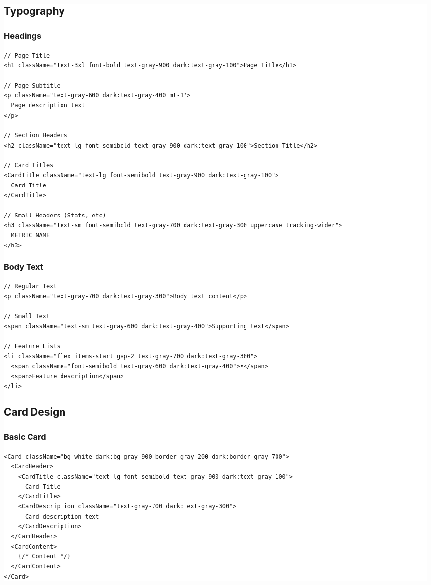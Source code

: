## Typography

### Headings
```tsx
// Page Title
<h1 className="text-3xl font-bold text-gray-900 dark:text-gray-100">Page Title</h1>

// Page Subtitle
<p className="text-gray-600 dark:text-gray-400 mt-1">
  Page description text
</p>

// Section Headers
<h2 className="text-lg font-semibold text-gray-900 dark:text-gray-100">Section Title</h2>

// Card Titles
<CardTitle className="text-lg font-semibold text-gray-900 dark:text-gray-100">
  Card Title
</CardTitle>

// Small Headers (Stats, etc)
<h3 className="text-sm font-semibold text-gray-700 dark:text-gray-300 uppercase tracking-wider">
  METRIC NAME
</h3>
```

### Body Text
```tsx
// Regular Text
<p className="text-gray-700 dark:text-gray-300">Body text content</p>

// Small Text
<span className="text-sm text-gray-600 dark:text-gray-400">Supporting text</span>

// Feature Lists
<li className="flex items-start gap-2 text-gray-700 dark:text-gray-300">
  <span className="font-semibold text-gray-600 dark:text-gray-400">•</span>
  <span>Feature description</span>
</li>
```

## Card Design

### Basic Card
```tsx
<Card className="bg-white dark:bg-gray-900 border-gray-200 dark:border-gray-700">
  <CardHeader>
    <CardTitle className="text-lg font-semibold text-gray-900 dark:text-gray-100">
      Card Title
    </CardTitle>
    <CardDescription className="text-gray-700 dark:text-gray-300">
      Card description text
    </CardDescription>
  </CardHeader>
  <CardContent>
    {/* Content */}
  </CardContent>
</Card>
```
